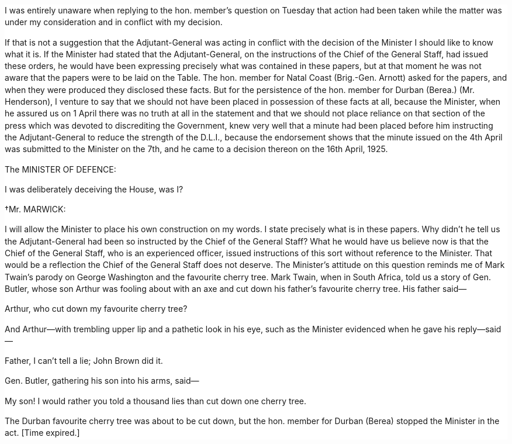 <block name="quote">I was entirely unaware when replying to the hon. member&#x2019;s question on Tuesday that action had been taken while the matter was under my consideration and in conflict with my decision.</block>

<p>If that is not a suggestion that the Adjutant-General was acting in conflict with the decision of the Minister I should like to know what it is. If the Minister had stated that the Adjutant-General, on the instructions of the Chief of the General Staff, had issued these orders, he would have been expressing precisely what was contained in these papers, but at that moment he was not aware that the papers were to be laid on the Table. The hon. member for Natal Coast (Brig.-Gen. Arnott) asked for the papers, and when they were produced they disclosed these facts. But for the persistence of the hon. member for Durban (Berea.) (Mr. Henderson), I venture to say that we should not have been placed in possession of these facts at all, because the Minister, when he assured us on 1 April there was no truth at all in the statement and that we should not place reliance on that section of the press which was devoted to discrediting the Government, knew very well that a minute had been placed before him instructing the Adjutant-General to reduce the strength of the D.L.I., because the endorsement shows that the minute issued on the 4th April was submitted to the Minister on the 7th, and he came to a decision thereon on the 16th April, 1925.</p>

</speech>

<speech by="#minister_of_defence">

<from>The <person refersTo="hansard_za">MINISTER OF DEFENCE</person>:</from>

<p>I was deliberately deceiving the House, was I?</p>

</speech>

<speech by="#marwick">

<from>†Mr. <person refersTo="hansard_za">MARWICK</person>:</from>

<p>I will allow the Minister to place his own construction on my words. I state precisely what is in these papers. Why didn&#x2019;t he tell us the Adjutant-General had been so instructed by the Chief of the General Staff? What he would have us believe now is that the Chief of the General Staff, who is an experienced officer, issued instructions of this sort without reference to the Minister. That would be a reflection the Chief of the General Staff does not deserve. The Minister&#x2019;s attitude on this question reminds me of Mark Twain&#x2019;s parody on George Washington and the favourite cherry tree. Mark Twain, when in South Africa, told us a story of Gen. Butler, whose son Arthur was fooling about with an axe and cut down his father&#x2019;s favourite cherry tree. His father said&#x2014;</p>

<block name="quote">Arthur, who cut down my favourite cherry tree?</block>

<p>And Arthur&#x2014;with trembling upper lip and a pathetic look in his eye, such as the Minister evidenced when he gave his reply&#x2014;said&#x2014;</p>

<block name="quote">Father, I can&#x2019;t tell a lie; John Brown did it.</block>

<p>Gen. Butler, gathering his son into his arms, said&#x2014;</p>

<block name="quote">My son! I would rather you told a thousand lies than cut down one cherry tree.</block>

<p>The Durban favourite cherry tree was about to be cut down, but the hon. member for Durban (Berea) stopped the Minister in the act. [Time expired.]</p>

</speech>
